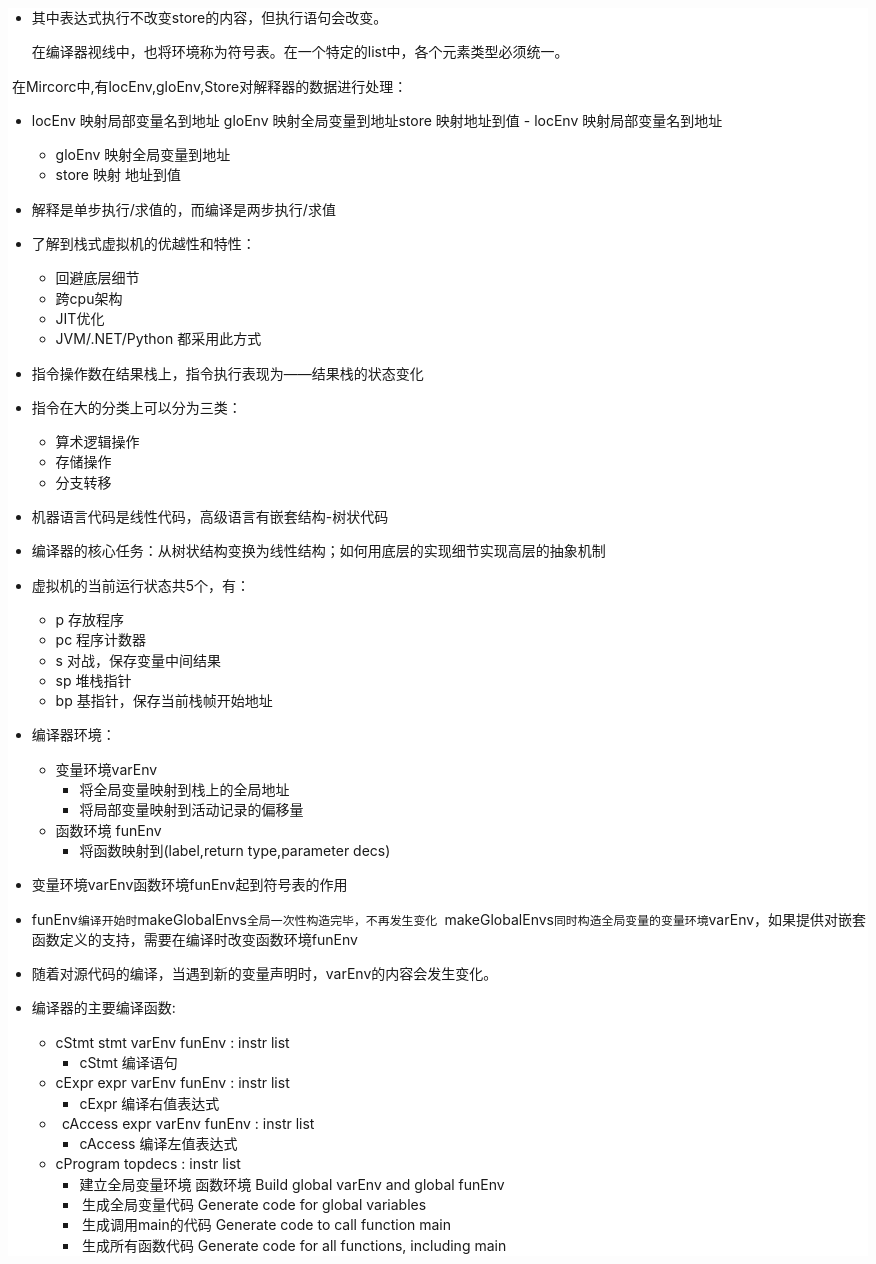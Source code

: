 - 其中表达式执行不改变store的内容，但执行语句会改变。

  在编译器视线中，也将环境称为符号表。在一个特定的list中，各个元素类型必须统一。

​	    在Mircorc中,有locEnv,gloEnv,Store对解释器的数据进行处理：

  - locEnv 映射局部变量名到地址	gloEnv 映射全局变量到地址store 映射地址到值
    		- locEnv 映射局部变量名到地址	
    - gloEnv 映射全局变量到地址
    - store 映射 地址到值
- 解释是单步执行/求值的，而编译是两步执行/求值
- 了解到栈式虚拟机的优越性和特性：
  - 回避底层细节
  - 跨cpu架构
  - JIT优化
  - JVM/.NET/Python 都采用此方式

- 指令操作数在结果栈上，指令执行表现为——结果栈的状态变化
- 指令在大的分类上可以分为三类：
  - 算术逻辑操作
  - 存储操作
  - 分支转移
- 机器语言代码是线性代码，高级语言有嵌套结构-树状代码
- 编译器的核心任务：从树状结构变换为线性结构；如何用底层的实现细节实现高层的抽象机制
- 虚拟机的当前运行状态共5个，有：
  - p 存放程序
  - pc 程序计数器
  - s 对战，保存变量中间结果
  - sp 堆栈指针
  - bp 基指针，保存当前栈帧开始地址
- 编译器环境：
  - 变量环境varEnv
    - 将全局变量映射到栈上的全局地址
    - 将局部变量映射到活动记录的偏移量
  - 函数环境 funEnv
    - 将函数映射到(label,return type,parameter decs)

- 变量环境varEnv函数环境funEnv起到符号表的作用
- funEnv`编译开始时`makeGlobalEnvs`全局一次性构造完毕，不再发生变化 `makeGlobalEnvs` 同时构造全局变量的变量环境 `varEnv，如果提供对嵌套函数定义的支持，需要在编译时改变函数环境funEnv
- 随着对源代码的编译，当遇到新的变量声明时，varEnv的内容会发生变化。
- 编译器的主要编译函数:
  - cStmt stmt varEnv funEnv : instr list
    - cStmt 编译语句
  - cExpr expr varEnv funEnv : instr list
    - cExpr 编译右值表达式
  -   cAccess expr varEnv funEnv : instr list
    - cAccess 编译左值表达式
  - cProgram topdecs : instr list
    - 建立全局变量环境 函数环境 Build global varEnv and global funEnv
    -  生成全局变量代码 Generate code for global variables
    -  生成调用main的代码 Generate code to call function main
    -  生成所有函数代码 Generate code for all functions, including main

